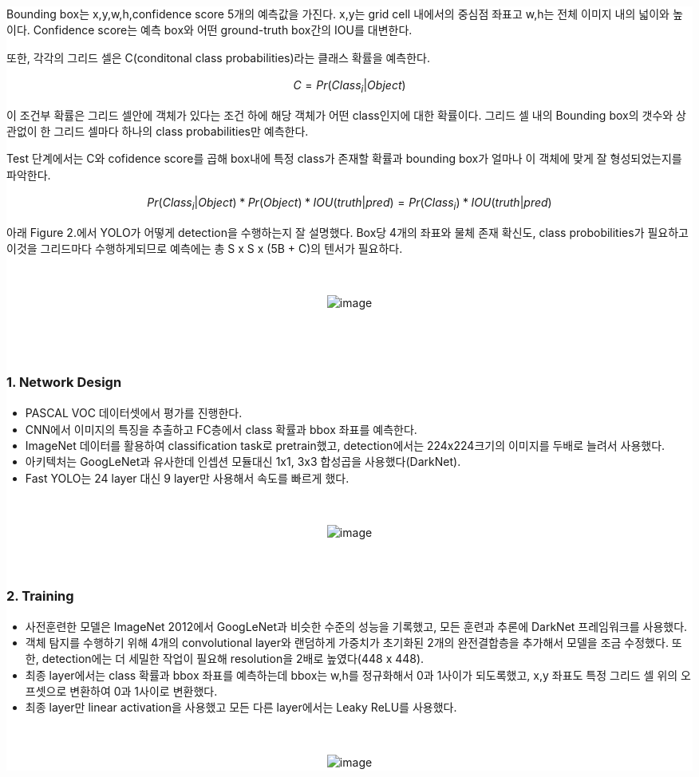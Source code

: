 Bounding box는 x,y,w,h,confidence score 5개의 예측값을 가진다. x,y는 grid cell 내에서의 중심점 좌표고 w,h는 전체 이미지 내의 넓이와 높이다. Confidence score는 예측 box와 어떤 ground-truth box간의 IOU를 대변한다.

또한, 각각의 그리드 셀은 C(conditonal class probabilities)라는 클래스 확률을 예측한다.

$$C = Pr(Class_{i}|Object)$$

이 조건부 확률은 그리드 셀안에 객체가 있다는 조건 하에 해당 객체가 어떤 class인지에 대한 확률이다. 그리드 셀 내의 Bounding box의 갯수와 상관없이 한 그리드 셀마다 하나의 class probabilities만 예측한다.

Test 단계에서는 C와 cofidence score를 곱해 box내에 특정 class가 존재할 확률과 bounding box가 얼마나 이 객체에 맞게 잘 형성되었는지를 파악한다.

$$Pr(Class_i|Object) * Pr(Object) * IOU(truth|pred) = Pr(Class_i) * IOU(truth|pred)$$

아래 Figure 2.에서 YOLO가 어떻게 detection을 수행하는지 잘 설명했다. Box당 4개의 좌표와 물체 존재 확신도, class probobilities가 필요하고 이것을 그리드마다 수행하게되므로 예측에는 총 S x S x (5B + C)의 텐서가 필요하다.

<br> 
<div align="center">
  <p>
  <img width="500" alt="image" src="https://github.com/Hyeonseung0103/Hyeonseung0103.github.io/assets/97672187/7141e759-c21c-408e-abe5-d8372502f2b4">
  </p>
</div>

<br><br>

### 1. Network Design
- PASCAL VOC 데이터셋에서 평가를 진행한다.
- CNN에서 이미지의 특징을 추출하고 FC층에서 class 확률과 bbox 좌표를 예측한다.
- ImageNet 데이터를 활용하여 classification task로 pretrain했고, detection에서는 224x224크기의 이미지를 두배로 늘려서 사용했다.
- 아키텍처는 GoogLeNet과 유사한데 인셉션 모듈대신 1x1, 3x3 합성곱을 사용했다(DarkNet). 
- Fast YOLO는 24 layer 대신 9 layer만 사용해서 속도를 빠르게 했다.

<br> 
<div align="center">
  <p>
  <img width="700" alt="image" src="https://github.com/Hyeonseung0103/Hyeonseung0103.github.io/assets/97672187/616adf0e-4dd2-481f-ab47-a25f97697bd8">
  </p>
</div>

<br>

### 2. Training
- 사전훈련한 모델은 ImageNet 2012에서 GoogLeNet과 비슷한 수준의 성능을 기록했고, 모든 훈련과 추론에 DarkNet 프레임워크를 사용했다.
- 객체 탐지를 수행하기 위해 4개의 convolutional layer와 랜덤하게 가중치가 초기화된 2개의 완전결합층을 추가해서 모델을 조금 수정했다. 또한, detection에는 더 세밀한 작업이 필요해 resolution을 2배로 높였다(448 x 448).
- 최종 layer에서는 class 확률과 bbox 좌표를 예측하는데 bbox는 w,h를 정규화해서 0과 1사이가 되도록했고, x,y 좌표도 특정 그리드 셀 위의 오프셋으로 변환하여 0과 1사이로 변환했다.
- 최종 layer만 linear activation을 사용했고 모든 다른 layer에서는 Leaky ReLU를 사용했다.

<br> 
<div align="center">
  <p>
  <img width="300" alt="image" src="https://github.com/Hyeonseung0103/Hyeonseung0103.github.io/assets/97672187/3210764f-0ce3-48a4-acce-6816e460c4fe">
  </p>
</div>
